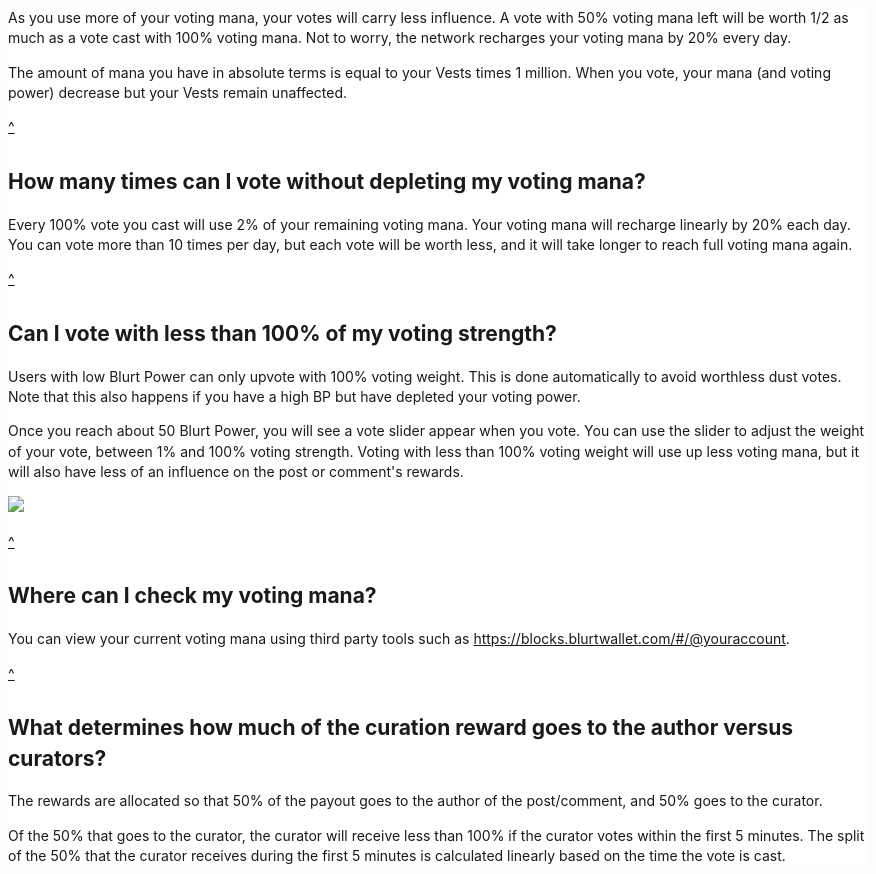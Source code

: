 As you use more of your voting mana, your votes will carry less influence. A vote with 50% voting mana left will be worth 1/2 as much as a vote cast with 100% voting mana. Not to worry, the network recharges your voting mana by 20% every day.

The amount of mana you have in absolute terms is equal to your Vests times 1 million. When you vote, your mana (and voting power) decrease but your Vests remain unaffected.

<a href="#Table_of_Contents_Voting_and_Curating">^</a>

## <span id="How_many_times_can_I_vote_without_depleting_my_voting_mana">How many times can I vote without depleting my voting mana?</span>

Every 100% vote you cast will use 2% of your remaining voting mana. Your voting mana will recharge linearly by 20% each day. You can vote more than 10 times per day, but each vote will be worth less, and it will take longer to reach full voting mana again.

<a href="#Table_of_Contents_Voting_and_Curating">^</a>

## <span id="Can_I_vote_with_less_than_100__of_my_voting_strength">Can I vote with less than 100% of my voting strength?</span>

Users with low Blurt Power can only upvote with 100% voting weight. This is done automatically to avoid worthless dust votes. Note that this also happens if you have a high BP but have depleted your voting power.

Once you reach about 50 Blurt Power, you will see a vote slider appear when you vote. You can use the slider to adjust the weight of your vote, between 1% and 100% voting strength. Voting with less than 100% voting weight will use up less voting mana, but it will also have less of an influence on the post or comment's rewards.

<img src="https://images.hive.blog/DQmV6c21tzSrgXwPHx4tvuc1UiCXBEvzkLBH9QCZHtVN6Ma/image.png">

<a href="#Table_of_Contents_Voting_and_Curating">^</a>

## <span id="Where_can_I_check_my_voting_mana">Where can I check my voting mana?</span>

You can view your current voting mana using third party tools such as https://blocks.blurtwallet.com/#/@youraccount.

<a href="#Table_of_Contents_Voting_and_Curating">^</a>

## <span id="What_determines_how_much_of_the_curation_reward_goes_to_the_author_versus_curators">What determines how much of the curation reward goes to the author versus curators?</span>

The rewards are allocated so that 50% of the payout goes to the author of the post/comment, and 50% goes to the curator.

Of the 50% that goes to the curator, the curator will receive less than 100% if the curator votes within the first 5 minutes. The split of the 50% that the curator receives during the first 5 minutes is calculated linearly based on the time the vote is cast.
